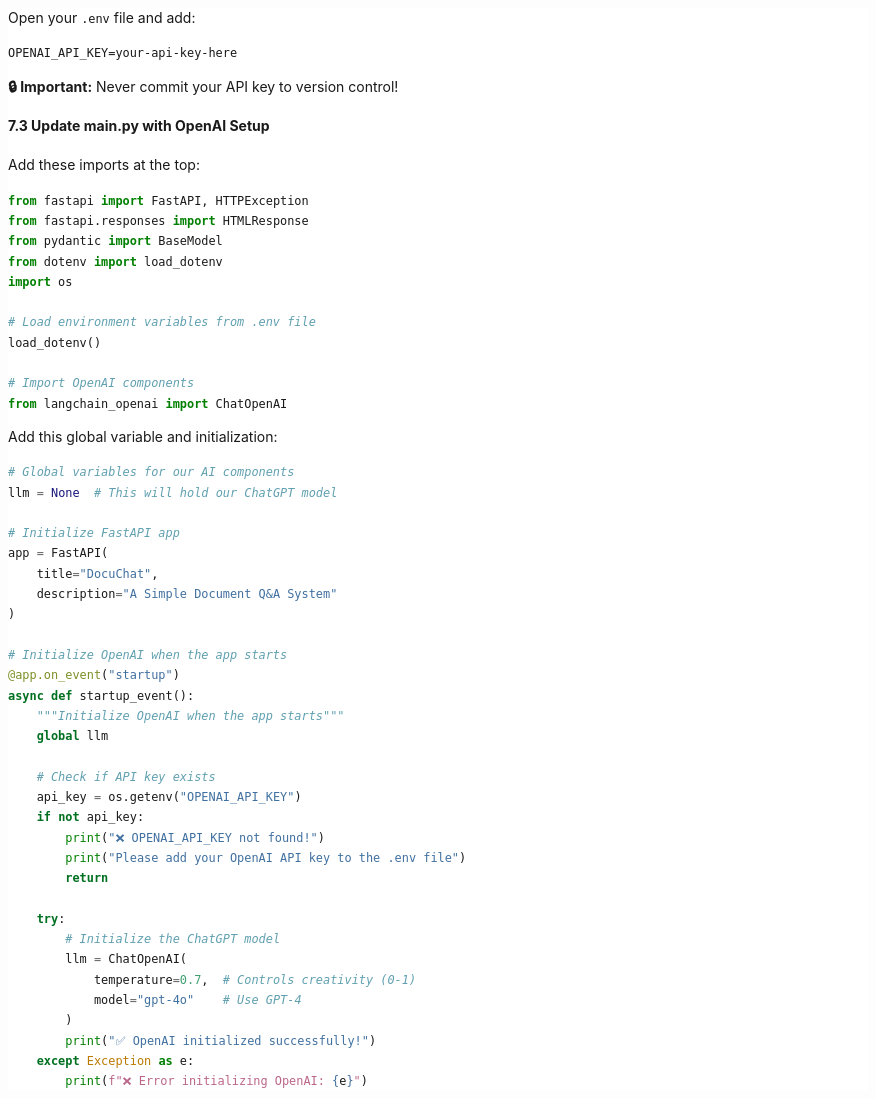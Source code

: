 Open your `.env` file and add:

```env
OPENAI_API_KEY=your-api-key-here
```

**🔒 Important:** Never commit your API key to version control!

#### 7.3 Update main.py with OpenAI Setup

Add these imports at the top:

```python
from fastapi import FastAPI, HTTPException
from fastapi.responses import HTMLResponse
from pydantic import BaseModel
from dotenv import load_dotenv
import os

# Load environment variables from .env file
load_dotenv()

# Import OpenAI components
from langchain_openai import ChatOpenAI
```

Add this global variable and initialization:

```python
# Global variables for our AI components
llm = None  # This will hold our ChatGPT model

# Initialize FastAPI app
app = FastAPI(
    title="DocuChat",
    description="A Simple Document Q&A System"
)

# Initialize OpenAI when the app starts
@app.on_event("startup")
async def startup_event():
    """Initialize OpenAI when the app starts"""
    global llm
    
    # Check if API key exists
    api_key = os.getenv("OPENAI_API_KEY")
    if not api_key:
        print("❌ OPENAI_API_KEY not found!")
        print("Please add your OpenAI API key to the .env file")
        return
    
    try:
        # Initialize the ChatGPT model
        llm = ChatOpenAI(
            temperature=0.7,  # Controls creativity (0-1)
            model="gpt-4o"    # Use GPT-4
        )
        print("✅ OpenAI initialized successfully!")
    except Exception as e:
        print(f"❌ Error initializing OpenAI: {e}")
```
